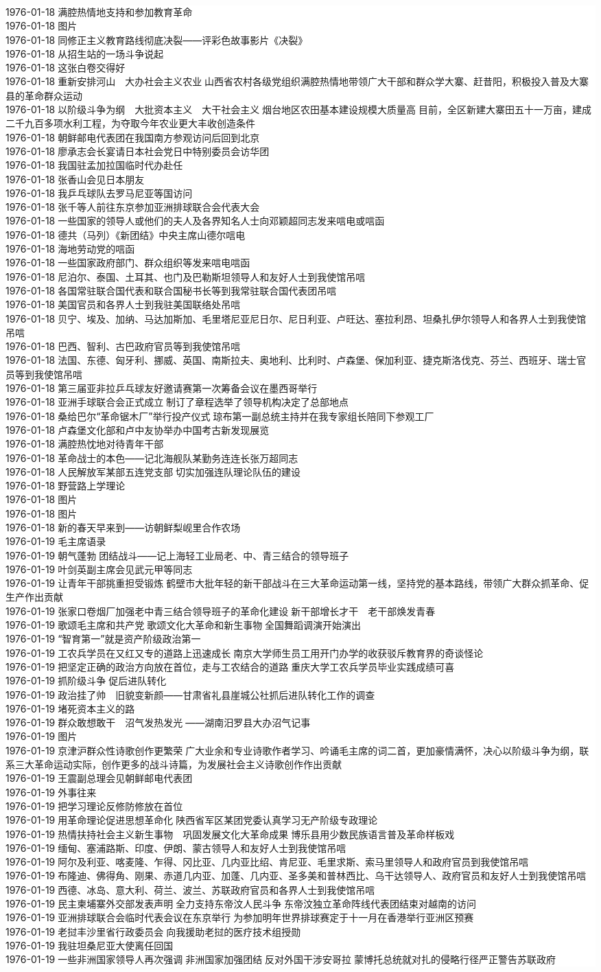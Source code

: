 1976-01-18 满腔热情地支持和参加教育革命  
1976-01-18 图片  
1976-01-18 同修正主义教育路线彻底决裂——评彩色故事影片《决裂》  
1976-01-18 从招生站的一场斗争说起  
1976-01-18 这张白卷交得好  
1976-01-18 重新安排河山　大办社会主义农业  山西省农村各级党组织满腔热情地带领广大干部和群众学大寨、赶昔阳，积极投入普及大寨县的革命群众运动  
1976-01-18 以阶级斗争为纲　大批资本主义　大干社会主义  烟台地区农田基本建设规模大质量高  目前，全区新建大寨田五十一万亩，建成二千九百多项水利工程，为夺取今年农业更大丰收创造条件  
1976-01-18 朝鲜邮电代表团在我国南方参观访问后回到北京  
1976-01-18 廖承志会长宴请日本社会党日中特别委员会访华团  
1976-01-18 我国驻孟加拉国临时代办赴任  
1976-01-18 张香山会见日本朋友  
1976-01-18 我乒乓球队去罗马尼亚等国访问  
1976-01-18 张千等人前往东京参加亚洲排球联合会代表大会  
1976-01-18 一些国家的领导人或他们的夫人及各界知名人士向邓颖超同志发来唁电或唁函  
1976-01-18 德共（马列）《新团结》中央主席山德尔唁电  
1976-01-18 海地劳动党的唁函  
1976-01-18 一些国家政府部门、群众组织等发来唁电唁函  
1976-01-18 尼泊尔、泰国、土耳其、也门及巴勒斯坦领导人和友好人士到我使馆吊唁  
1976-01-18 各国常驻联合国代表和联合国秘书长等到我常驻联合国代表团吊唁  
1976-01-18 美国官员和各界人士到我驻美国联络处吊唁  
1976-01-18 贝宁、埃及、加纳、马达加斯加、毛里塔尼亚尼日尔、尼日利亚、卢旺达、塞拉利昂、坦桑扎伊尔领导人和各界人士到我使馆吊唁  
1976-01-18 巴西、智利、古巴政府官员等到我使馆吊唁  
1976-01-18 法国、东德、匈牙利、挪威、英国、南斯拉夫、奥地利、比利时、卢森堡、保加利亚、捷克斯洛伐克、芬兰、西班牙、瑞士官员等到我使馆吊唁  
1976-01-18 第三届亚非拉乒乓球友好邀请赛第一次筹备会议在墨西哥举行  
1976-01-18 亚洲手球联合会正式成立  制订了章程选举了领导机构决定了总部地点  
1976-01-18 桑给巴尔“革命锯木厂”举行投产仪式  琼布第一副总统主持并在我专家组长陪同下参观工厂  
1976-01-18 卢森堡文化部和卢中友协举办中国考古新发现展览  
1976-01-18 满腔热忱地对待青年干部  
1976-01-18 革命战士的本色——记北海舰队某勤务连连长张万超同志  
1976-01-18 人民解放军某部五连党支部  切实加强连队理论队伍的建设  
1976-01-18 野营路上学理论  
1976-01-18 图片  
1976-01-18 图片  
1976-01-18 新的春天早来到——访朝鲜梨岘里合作农场  
1976-01-19 毛主席语录  
1976-01-19 朝气蓬勃  团结战斗——记上海轻工业局老、中、青三结合的领导班子  
1976-01-19 叶剑英副主席会见武元甲等同志  
1976-01-19 让青年干部挑重担受锻炼  鹤壁市大批年轻的新干部战斗在三大革命运动第一线，坚持党的基本路线，带领广大群众抓革命、促生产作出贡献  
1976-01-19 张家口卷烟厂加强老中青三结合领导班子的革命化建设  新干部增长才干　老干部焕发青春  
1976-01-19 歌颂毛主席和共产党  歌颂文化大革命和新生事物  全国舞蹈调演开始演出  
1976-01-19 “智育第一”就是资产阶级政治第一  
1976-01-19 工农兵学员在又红又专的道路上迅速成长  南京大学师生员工用开门办学的收获驳斥教育界的奇谈怪论  
1976-01-19 把坚定正确的政治方向放在首位，走与工农结合的道路  重庆大学工农兵学员毕业实践成绩可喜  
1976-01-19 抓阶级斗争  促后进队转化  
1976-01-19 政治挂了帅　旧貌变新颜——甘肃省礼县崖城公社抓后进队转化工作的调查  
1976-01-19 堵死资本主义的路  
1976-01-19 群众敢想敢干　沼气发热发光 ——湖南汨罗县大办沼气记事  
1976-01-19 图片  
1976-01-19 京津沪群众性诗歌创作更繁荣  广大业余和专业诗歌作者学习、吟诵毛主席的词二首，更加豪情满怀，决心以阶级斗争为纲，联系三大革命运动实际，创作更多的战斗诗篇，为发展社会主义诗歌创作作出贡献  
1976-01-19 王震副总理会见朝鲜邮电代表团  
1976-01-19 外事往来  
1976-01-19 把学习理论反修防修放在首位  
1976-01-19 用革命理论促进思想革命化  陕西省军区某团党委认真学习无产阶级专政理论  
1976-01-19 热情扶持社会主义新生事物　巩固发展文化大革命成果  博乐县用少数民族语言普及革命样板戏  
1976-01-19 缅甸、塞浦路斯、印度、伊朗、蒙古领导人和友好人士到我使馆吊唁  
1976-01-19 阿尔及利亚、喀麦隆、乍得、冈比亚、几内亚比绍、肯尼亚、毛里求斯、索马里领导人和政府官员到我使馆吊唁  
1976-01-19 布隆迪、佛得角、刚果、赤道几内亚、加蓬、几内亚、圣多美和普林西比、乌干达领导人、政府官员和友好人士到我使馆吊唁  
1976-01-19 西德、冰岛、意大利、荷兰、波兰、苏联政府官员和各界人士到我使馆吊唁  
1976-01-19 民主柬埔寨外交部发表声明  全力支持东帝汶人民斗争  东帝汶独立革命阵线代表团结束对越南的访问  
1976-01-19 亚洲排球联合会临时代表会议在东京举行  为参加明年世界排球赛定于十一月在香港举行亚洲区预赛  
1976-01-19 老挝丰沙里省行政委员会  向我援助老挝的医疗技术组授勋  
1976-01-19 我驻坦桑尼亚大使离任回国  
1976-01-19 一些非洲国家领导人再次强调  非洲国家加强团结  反对外国干涉安哥拉  蒙博托总统就对扎的侵略行径严正警告苏联政府  